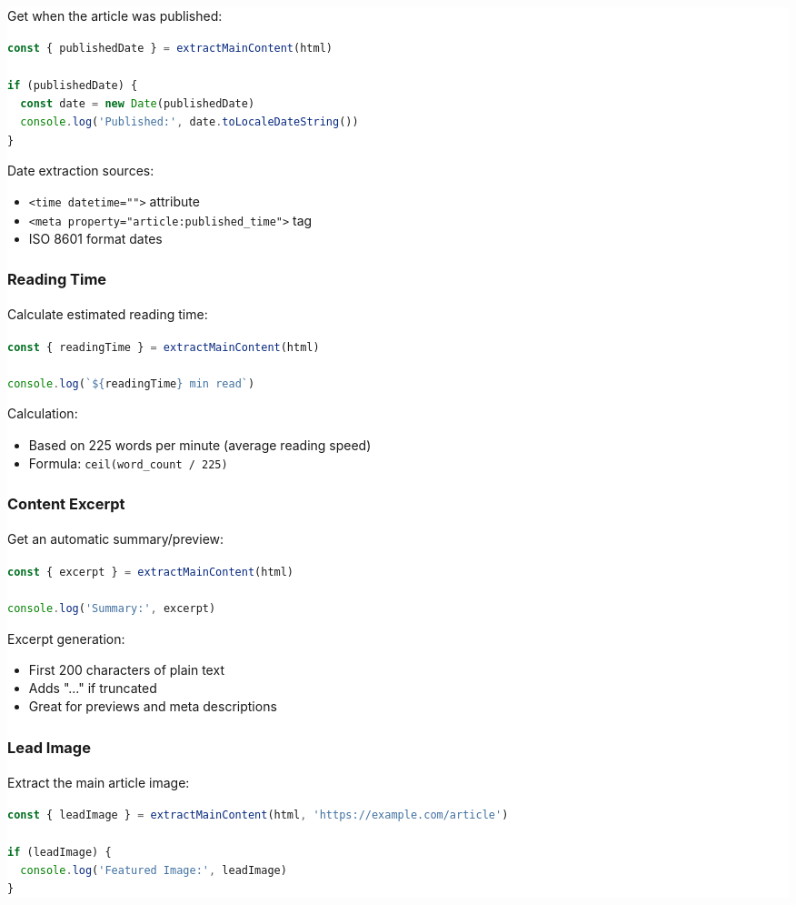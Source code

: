 Get when the article was published:

```typescript
const { publishedDate } = extractMainContent(html)

if (publishedDate) {
  const date = new Date(publishedDate)
  console.log('Published:', date.toLocaleDateString())
}
```

Date extraction sources:
- `<time datetime="">` attribute
- `<meta property="article:published_time">` tag
- ISO 8601 format dates

### Reading Time

Calculate estimated reading time:

```typescript
const { readingTime } = extractMainContent(html)

console.log(`${readingTime} min read`)
```

Calculation:
- Based on 225 words per minute (average reading speed)
- Formula: `ceil(word_count / 225)`

### Content Excerpt

Get an automatic summary/preview:

```typescript
const { excerpt } = extractMainContent(html)

console.log('Summary:', excerpt)
```

Excerpt generation:
- First 200 characters of plain text
- Adds "..." if truncated
- Great for previews and meta descriptions

### Lead Image

Extract the main article image:

```typescript
const { leadImage } = extractMainContent(html, 'https://example.com/article')

if (leadImage) {
  console.log('Featured Image:', leadImage)
}
```
